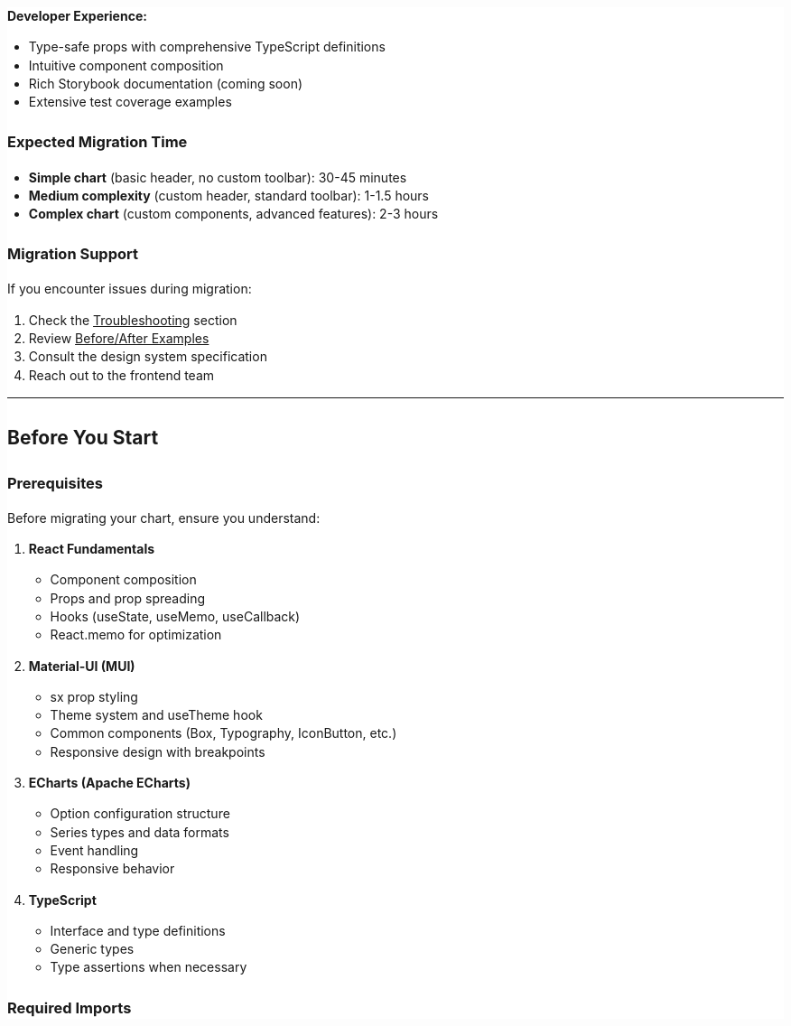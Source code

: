**Developer Experience:**
- Type-safe props with comprehensive TypeScript definitions
- Intuitive component composition
- Rich Storybook documentation (coming soon)
- Extensive test coverage examples

### Expected Migration Time

- **Simple chart** (basic header, no custom toolbar): 30-45 minutes
- **Medium complexity** (custom header, standard toolbar): 1-1.5 hours
- **Complex chart** (custom components, advanced features): 2-3 hours

### Migration Support

If you encounter issues during migration:
1. Check the [Troubleshooting](#troubleshooting) section
2. Review [Before/After Examples](#beforeafter-examples)
3. Consult the design system specification
4. Reach out to the frontend team

---

## Before You Start

### Prerequisites

Before migrating your chart, ensure you understand:

1. **React Fundamentals**
   - Component composition
   - Props and prop spreading
   - Hooks (useState, useMemo, useCallback)
   - React.memo for optimization

2. **Material-UI (MUI)**
   - sx prop styling
   - Theme system and useTheme hook
   - Common components (Box, Typography, IconButton, etc.)
   - Responsive design with breakpoints

3. **ECharts (Apache ECharts)**
   - Option configuration structure
   - Series types and data formats
   - Event handling
   - Responsive behavior

4. **TypeScript**
   - Interface and type definitions
   - Generic types
   - Type assertions when necessary

### Required Imports
